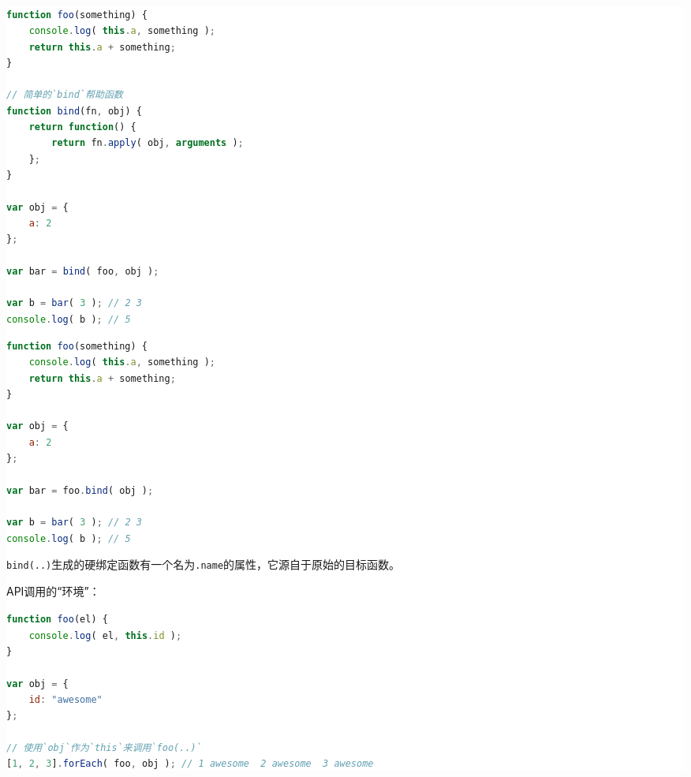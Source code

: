 ```js
function foo(something) {
	console.log( this.a, something );
	return this.a + something;
}

// 简单的`bind`帮助函数
function bind(fn, obj) {
	return function() {
		return fn.apply( obj, arguments );
	};
}

var obj = {
	a: 2
};

var bar = bind( foo, obj );

var b = bar( 3 ); // 2 3
console.log( b ); // 5
```

```js
function foo(something) {
	console.log( this.a, something );
	return this.a + something;
}

var obj = {
	a: 2
};

var bar = foo.bind( obj );

var b = bar( 3 ); // 2 3
console.log( b ); // 5
```

`bind(..)`生成的硬绑定函数有一个名为`.name`的属性，它源自于原始的目标函数。

API调用的“环境”：

```js
function foo(el) {
	console.log( el, this.id );
}

var obj = {
	id: "awesome"
};

// 使用`obj`作为`this`来调用`foo(..)`
[1, 2, 3].forEach( foo, obj ); // 1 awesome  2 awesome  3 awesome
```
